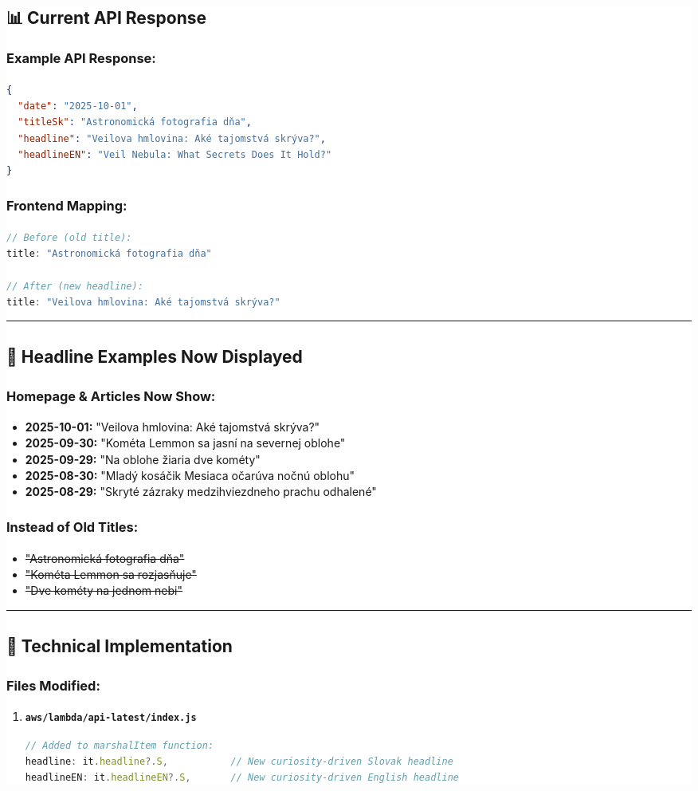 
## 📊 **Current API Response**

### **Example API Response:**
```json
{
  "date": "2025-10-01",
  "titleSk": "Astronomická fotografia dňa",
  "headline": "Veilova hmlovina: Aké tajomstvá skrýva?",
  "headlineEN": "Veil Nebula: What Secrets Does It Hold?"
}
```

### **Frontend Mapping:**
```typescript
// Before (old title):
title: "Astronomická fotografia dňa"

// After (new headline):
title: "Veilova hmlovina: Aké tajomstvá skrýva?"
```

---

## 🎯 **Headline Examples Now Displayed**

### **Homepage & Articles Now Show:**
- **2025-10-01:** "Veilova hmlovina: Aké tajomstvá skrýva?"
- **2025-09-30:** "Kométa Lemmon sa jasní na severnej oblohe"
- **2025-09-29:** "Na oblohe žiaria dve kométy"
- **2025-08-30:** "Mladý kosáčik Mesiaca očarúva nočnú oblohu"
- **2025-08-29:** "Skryté zázraky medzihviezdneho prachu odhalené"

### **Instead of Old Titles:**
- ~~"Astronomická fotografia dňa"~~
- ~~"Kométa Lemmon sa rozjasňuje"~~
- ~~"Dve kométy na jednom nebi"~~

---

## 🔧 **Technical Implementation**

### **Files Modified:**

1. **`aws/lambda/api-latest/index.js`**
   ```javascript
   // Added to marshalItem function:
   headline: it.headline?.S,           // New curiosity-driven Slovak headline
   headlineEN: it.headlineEN?.S,       // New curiosity-driven English headline
   ```
